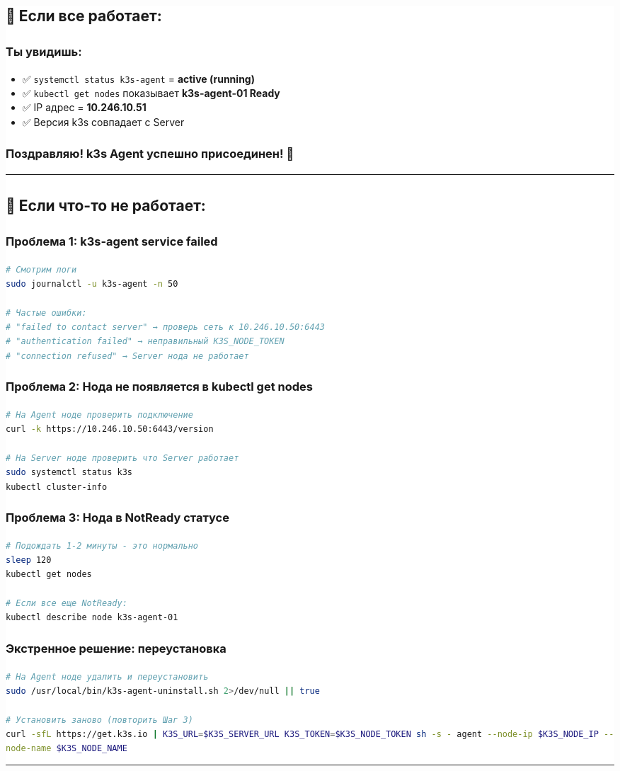
## 🎉 **Если все работает:**

### **Ты увидишь:**
- ✅ `systemctl status k3s-agent` = **active (running)**
- ✅ `kubectl get nodes` показывает **k3s-agent-01 Ready**
- ✅ IP адрес = **10.246.10.51**
- ✅ Версия k3s совпадает с Server

### **Поздравляю! k3s Agent успешно присоединен! 🎊**

---

## 🚨 **Если что-то не работает:**

### **Проблема 1: k3s-agent service failed**

```bash
# Смотрим логи
sudo journalctl -u k3s-agent -n 50

# Частые ошибки:
# "failed to contact server" → проверь сеть к 10.246.10.50:6443
# "authentication failed" → неправильный K3S_NODE_TOKEN
# "connection refused" → Server нода не работает
```

### **Проблема 2: Нода не появляется в kubectl get nodes**

```bash
# На Agent ноде проверить подключение
curl -k https://10.246.10.50:6443/version

# На Server ноде проверить что Server работает
sudo systemctl status k3s
kubectl cluster-info
```

### **Проблема 3: Нода в NotReady статусе**

```bash
# Подождать 1-2 минуты - это нормально
sleep 120
kubectl get nodes

# Если все еще NotReady:
kubectl describe node k3s-agent-01
```

### **Экстренное решение: переустановка**

```bash
# На Agent ноде удалить и переустановить
sudo /usr/local/bin/k3s-agent-uninstall.sh 2>/dev/null || true

# Установить заново (повторить Шаг 3)
curl -sfL https://get.k3s.io | K3S_URL=$K3S_SERVER_URL K3S_TOKEN=$K3S_NODE_TOKEN sh -s - agent --node-ip $K3S_NODE_IP --node-name $K3S_NODE_NAME
```

---